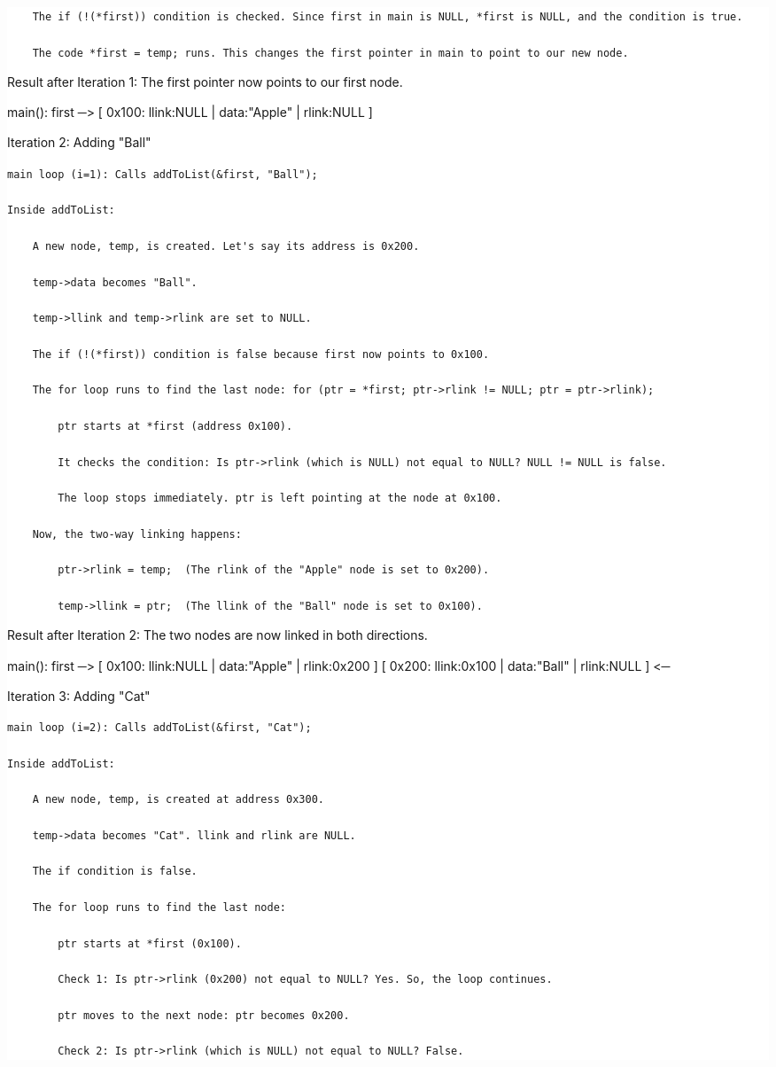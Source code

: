         The if (!(*first)) condition is checked. Since first in main is NULL, *first is NULL, and the condition is true.

        The code *first = temp; runs. This changes the first pointer in main to point to our new node.

Result after Iteration 1:
The first pointer now points to our first node.

main(): first ─> [ 0x100: llink:NULL | data:"Apple" | rlink:NULL ]

Iteration 2: Adding "Ball"

    main loop (i=1): Calls addToList(&first, "Ball");

    Inside addToList:

        A new node, temp, is created. Let's say its address is 0x200.

        temp->data becomes "Ball".

        temp->llink and temp->rlink are set to NULL.

        The if (!(*first)) condition is false because first now points to 0x100.

        The for loop runs to find the last node: for (ptr = *first; ptr->rlink != NULL; ptr = ptr->rlink);

            ptr starts at *first (address 0x100).

            It checks the condition: Is ptr->rlink (which is NULL) not equal to NULL? NULL != NULL is false.

            The loop stops immediately. ptr is left pointing at the node at 0x100.

        Now, the two-way linking happens:

            ptr->rlink = temp;  (The rlink of the "Apple" node is set to 0x200).

            temp->llink = ptr;  (The llink of the "Ball" node is set to 0x100).

Result after Iteration 2:
The two nodes are now linked in both directions.

main(): first ─> [ 0x100: llink:NULL | data:"Apple" | rlink:0x200 ]
[ 0x200: llink:0x100 | data:"Ball"  | rlink:NULL  ] <─

Iteration 3: Adding "Cat"

    main loop (i=2): Calls addToList(&first, "Cat");

    Inside addToList:

        A new node, temp, is created at address 0x300.

        temp->data becomes "Cat". llink and rlink are NULL.

        The if condition is false.

        The for loop runs to find the last node:

            ptr starts at *first (0x100).

            Check 1: Is ptr->rlink (0x200) not equal to NULL? Yes. So, the loop continues.

            ptr moves to the next node: ptr becomes 0x200.

            Check 2: Is ptr->rlink (which is NULL) not equal to NULL? False.
